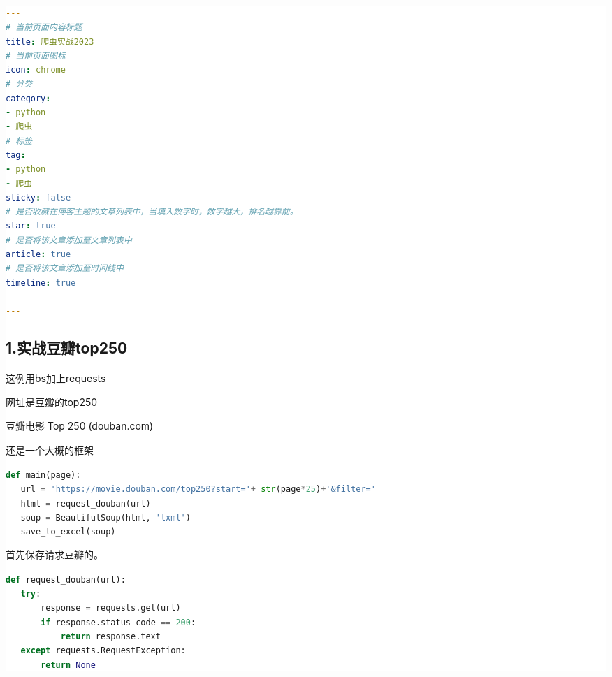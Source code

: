 ```yaml
---
# 当前页面内容标题
title: 爬虫实战2023
# 当前页面图标
icon: chrome
# 分类
category:
- python
- 爬虫
# 标签
tag:
- python
- 爬虫
sticky: false
# 是否收藏在博客主题的文章列表中，当填入数字时，数字越大，排名越靠前。
star: true
# 是否将该文章添加至文章列表中
article: true
# 是否将该文章添加至时间线中
timeline: true

---
```




## 1.实战豆瓣top250

这例用bs加上requests

网址是豆瓣的top250

豆瓣电影 Top 250 (douban.com)

还是一个大概的框架



```python
def main(page):
   url = 'https://movie.douban.com/top250?start='+ str(page*25)+'&filter='
   html = request_douban(url)
   soup = BeautifulSoup(html, 'lxml')
   save_to_excel(soup)
```



首先保存请求豆瓣的。



```python
def request_douban(url):
   try:
       response = requests.get(url)
       if response.status_code == 200:
           return response.text
   except requests.RequestException:
       return None
```
